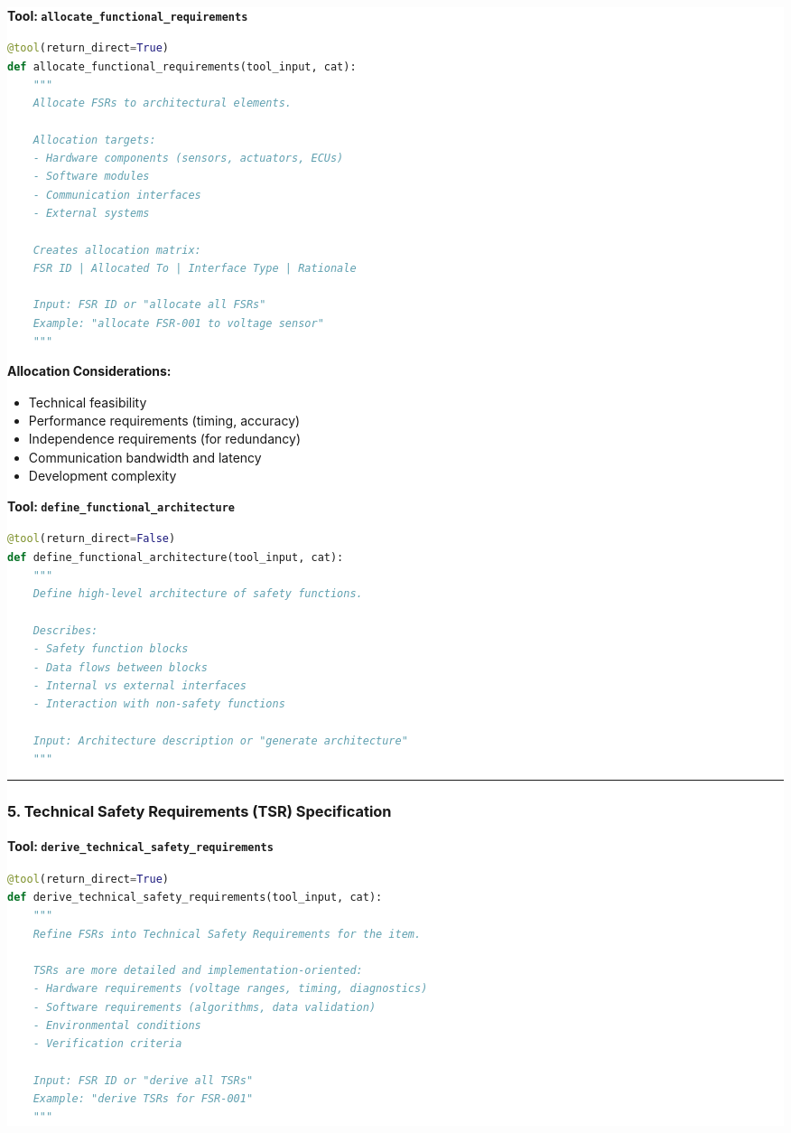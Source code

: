 **Tool: `allocate_functional_requirements`**
```python
@tool(return_direct=True)
def allocate_functional_requirements(tool_input, cat):
    """
    Allocate FSRs to architectural elements.
    
    Allocation targets:
    - Hardware components (sensors, actuators, ECUs)
    - Software modules
    - Communication interfaces
    - External systems
    
    Creates allocation matrix:
    FSR ID | Allocated To | Interface Type | Rationale
    
    Input: FSR ID or "allocate all FSRs"
    Example: "allocate FSR-001 to voltage sensor"
    """
```

**Allocation Considerations:**
- Technical feasibility
- Performance requirements (timing, accuracy)
- Independence requirements (for redundancy)
- Communication bandwidth and latency
- Development complexity

**Tool: `define_functional_architecture`**
```python
@tool(return_direct=False)
def define_functional_architecture(tool_input, cat):
    """
    Define high-level architecture of safety functions.
    
    Describes:
    - Safety function blocks
    - Data flows between blocks
    - Internal vs external interfaces
    - Interaction with non-safety functions
    
    Input: Architecture description or "generate architecture"
    """
```

---

### 5. Technical Safety Requirements (TSR) Specification

**Tool: `derive_technical_safety_requirements`**
```python
@tool(return_direct=True)
def derive_technical_safety_requirements(tool_input, cat):
    """
    Refine FSRs into Technical Safety Requirements for the item.
    
    TSRs are more detailed and implementation-oriented:
    - Hardware requirements (voltage ranges, timing, diagnostics)
    - Software requirements (algorithms, data validation)
    - Environmental conditions
    - Verification criteria
    
    Input: FSR ID or "derive all TSRs"
    Example: "derive TSRs for FSR-001"
    """
```
